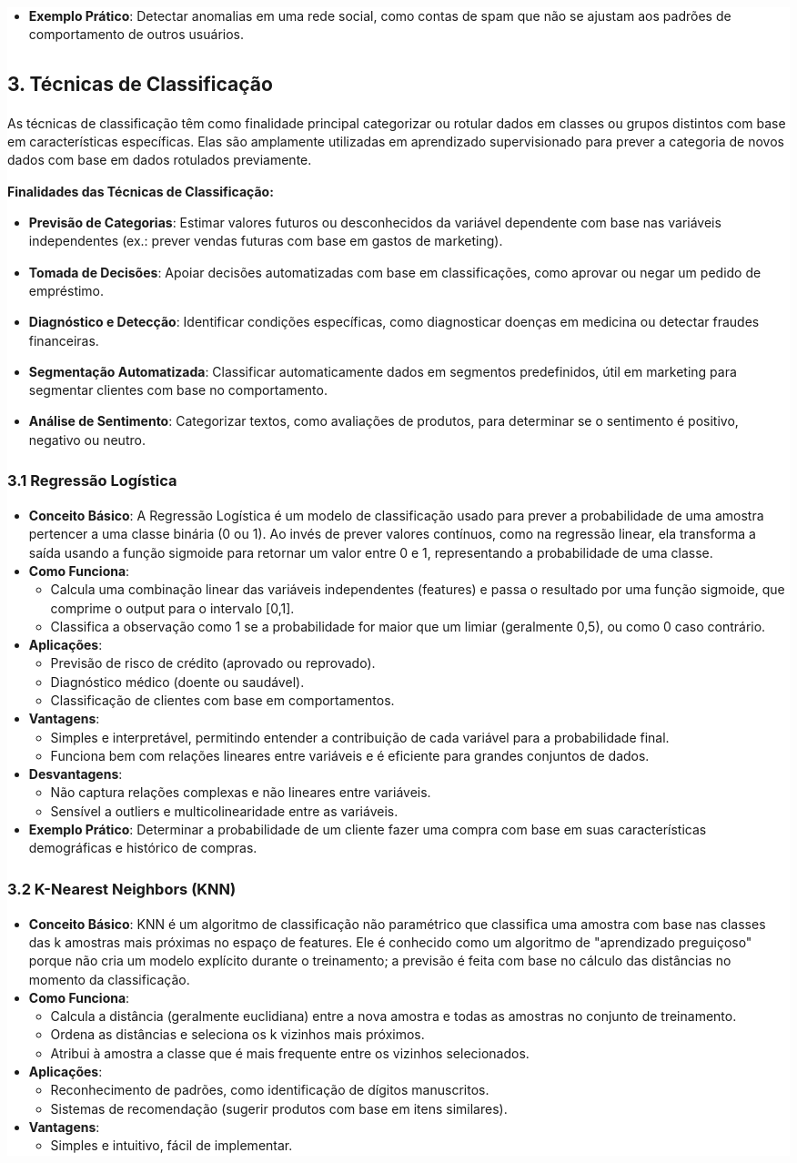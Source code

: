 - **Exemplo Prático**: Detectar anomalias em uma rede social, como contas de spam que não se ajustam aos padrões de comportamento de outros usuários.

## 3. Técnicas de Classificação
As técnicas de classificação têm como finalidade principal categorizar ou rotular dados em classes ou grupos distintos com base em características específicas. Elas são amplamente utilizadas em aprendizado supervisionado para prever a categoria de novos dados com base em dados rotulados previamente.

**Finalidades das Técnicas de Classificação:**

- **Previsão de Categorias**: Estimar valores futuros ou desconhecidos da variável dependente com base nas variáveis independentes (ex.: prever vendas futuras com base em gastos de marketing).

- **Tomada de Decisões**: Apoiar decisões automatizadas com base em classificações, como aprovar ou negar um pedido de empréstimo.

- **Diagnóstico e Detecção**: Identificar condições específicas, como diagnosticar doenças em medicina ou detectar fraudes financeiras.

- **Segmentação Automatizada**: Classificar automaticamente dados em segmentos predefinidos, útil em marketing para segmentar clientes com base no comportamento.

- **Análise de Sentimento**: Categorizar textos, como avaliações de produtos, para determinar se o sentimento é positivo, negativo ou neutro.


### 3.1 Regressão Logística
- **Conceito Básico**: A Regressão Logística é um modelo de classificação usado para prever a probabilidade de uma amostra pertencer a uma classe binária (0 ou 1). Ao invés de prever valores contínuos, como na regressão linear, ela transforma a saída usando a função sigmoide para retornar um valor entre 0 e 1, representando a probabilidade de uma classe.
- **Como Funciona**:
  - Calcula uma combinação linear das variáveis independentes (features) e passa o resultado por uma função sigmoide, que comprime o output para o intervalo [0,1].
  - Classifica a observação como 1 se a probabilidade for maior que um limiar (geralmente 0,5), ou como 0 caso contrário.
- **Aplicações**: 
  - Previsão de risco de crédito (aprovado ou reprovado).
  - Diagnóstico médico (doente ou saudável).
  - Classificação de clientes com base em comportamentos.
- **Vantagens**:
  - Simples e interpretável, permitindo entender a contribuição de cada variável para a probabilidade final.
  - Funciona bem com relações lineares entre variáveis e é eficiente para grandes conjuntos de dados.
- **Desvantagens**:
  - Não captura relações complexas e não lineares entre variáveis.
  - Sensível a outliers e multicolinearidade entre as variáveis.
- **Exemplo Prático**: Determinar a probabilidade de um cliente fazer uma compra com base em suas características demográficas e histórico de compras.

### 3.2 K-Nearest Neighbors (KNN)
- **Conceito Básico**: KNN é um algoritmo de classificação não paramétrico que classifica uma amostra com base nas classes das k amostras mais próximas no espaço de features. Ele é conhecido como um algoritmo de "aprendizado preguiçoso" porque não cria um modelo explícito durante o treinamento; a previsão é feita com base no cálculo das distâncias no momento da classificação.
- **Como Funciona**:
  - Calcula a distância (geralmente euclidiana) entre a nova amostra e todas as amostras no conjunto de treinamento.
  - Ordena as distâncias e seleciona os k vizinhos mais próximos.
  - Atribui à amostra a classe que é mais frequente entre os vizinhos selecionados.
- **Aplicações**:
  - Reconhecimento de padrões, como identificação de dígitos manuscritos.
  - Sistemas de recomendação (sugerir produtos com base em itens similares).
- **Vantagens**:
  - Simples e intuitivo, fácil de implementar.
